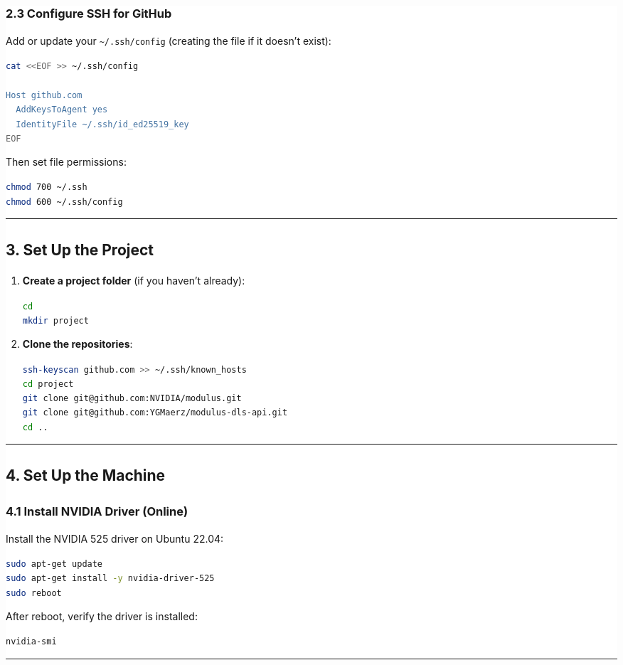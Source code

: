 ### 2.3 Configure SSH for GitHub
Add or update your `~/.ssh/config` (creating the file if it doesn’t exist):

```bash
cat <<EOF >> ~/.ssh/config

Host github.com
  AddKeysToAgent yes
  IdentityFile ~/.ssh/id_ed25519_key
EOF
```

Then set file permissions:
```bash
chmod 700 ~/.ssh
chmod 600 ~/.ssh/config
```

---

## 3. Set Up the Project

1. **Create a project folder** (if you haven’t already):
   ```bash
   cd 
   mkdir project
   ```
2. **Clone the repositories**:
   ```bash
   ssh-keyscan github.com >> ~/.ssh/known_hosts
   cd project
   git clone git@github.com:NVIDIA/modulus.git
   git clone git@github.com:YGMaerz/modulus-dls-api.git
   cd ..
   ```

---

## 4. Set Up the Machine

### 4.1 Install NVIDIA Driver (Online)

Install the NVIDIA 525 driver on Ubuntu 22.04:

```bash
sudo apt-get update
sudo apt-get install -y nvidia-driver-525
sudo reboot
```

After reboot, verify the driver is installed:

```bash
nvidia-smi
```

---
